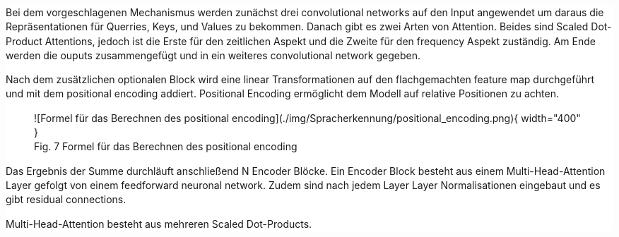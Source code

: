 Bei dem vorgeschlagenen Mechanismus werden zunächst drei convolutional networks auf den Input angewendet um daraus die Repräsentationen für Querries, Keys, und Values zu bekommen. Danach gibt es zwei Arten von Attention. Beides sind Scaled Dot-Product Attentions, jedoch ist die Erste für den zeitlichen Aspekt und die Zweite für den frequency Aspekt zuständig. Am Ende werden die ouputs zusammengefügt und in ein weiteres convolutional network gegeben.

Nach dem zusätzlichen optionalen Block wird eine linear Transformationen auf den flachgemachten feature map durchgeführt und mit dem positional encoding addiert. Positional Encoding ermöglicht dem Modell auf relative Positionen zu achten.

<figure markdown>
  ![Formel für das Berechnen des positional encoding](./img/Spracherkennung/positional_encoding.png){ width="400" }
  <figcaption>Fig. 7 Formel für das Berechnen des positional encoding</figcaption>
</figure>

Das Ergebnis der Summe durchläuft anschließend N Encoder Blöcke. Ein Encoder Block besteht aus einem Multi-Head-Attention Layer gefolgt von einem feedforward neuronal network. Zudem sind nach jedem Layer Layer Normalisationen eingebaut und es gibt residual connections.

Multi-Head-Attention besteht aus mehreren Scaled Dot-Products.

<figure markdown>